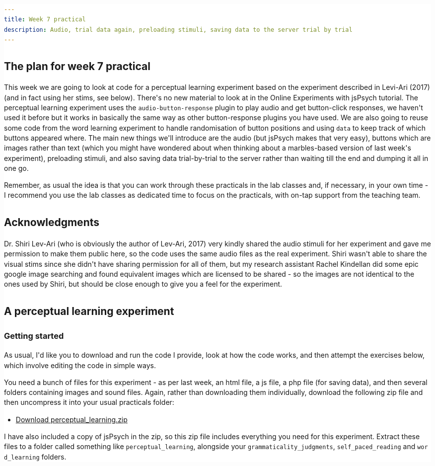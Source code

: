 ```yaml
---
title: Week 7 practical
description: Audio, trial data again, preloading stimuli, saving data to the server trial by trial
---
```


## The plan for week 7 practical

This week we are going to look at code for a perceptual learning experiment based on the experiment described in Levi-Ari (2017) (and in fact using her stims, see below). There's no new material to look at in the Online Experiments with jsPsych tutorial. The perceptual learning experiment uses the `audio-button-response` plugin to play audio and get button-click responses, we haven't used it before but it works in basically the same way as other button-response plugins you have used. We are also going to reuse some code from the word learning experiment to handle randomisation of button positions and using `data` to keep track of which buttons appeared where. The main new things we'll introduce are the audio (but jsPsych makes that very easy), buttons which are images rather than text (which you might have wondered about when thinking about a marbles-based version of last week's experiment), preloading stimuli, and also saving data trial-by-trial to the server rather than waiting till the end and dumping it all in one go.

Remember, as usual the idea is that you can work through these practicals in the lab classes and, if necessary, in your own time - I recommend you use the lab classes as dedicated time to focus on the practicals, with on-tap support from the teaching team.

## Acknowledgments

Dr. Shiri Lev-Ari (who is obviously the author of Lev-Ari, 2017) very kindly shared the audio stimuli for her experiment and gave me permission to make them public here, so the code uses the same audio files as the real experiment. Shiri wasn't able to share the visual stims since she didn't have sharing permission for all of them, but my research assistant Rachel Kindellan did some epic google image searching and found equivalent images which are licensed to be shared - so the images are not identical to the ones used by Shiri, but should be close enough to give you a feel for the experiment.

## A perceptual learning experiment

### Getting started

As usual, I'd like you to download and run the code I provide, look at how the code works, and then attempt the exercises below, which involve editing the code in simple ways.

You need a bunch of files for this experiment - as per last week, an html file, a js file, a php file (for saving data), and then several folders containing images and sound files. Again, rather than downloading them individually, download the following zip file and then uncompress it into your usual practicals folder:

- <a href="code/perceptual_learning.zip" download> Download perceptual_learning.zip</a>

I have also included a copy of jsPsych in the zip, so this zip file includes everything you need for this experiment. Extract these files to a folder called something like `perceptual_learning`, alongside your `grammaticality_judgments`, `self_paced_reading` and `word_learning` folders.
